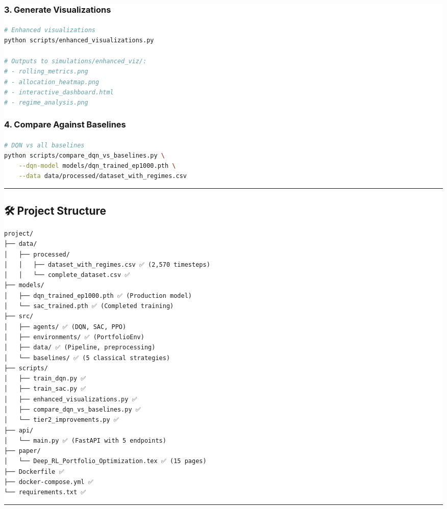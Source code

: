 ### 3. Generate Visualizations

```bash
# Enhanced visualizations
python scripts/enhanced_visualizations.py

# Outputs to simulations/enhanced_viz/:
# - rolling_metrics.png
# - allocation_heatmap.png
# - interactive_dashboard.html
# - regime_analysis.png
```

### 4. Compare Against Baselines

```bash
# DQN vs all baselines
python scripts/compare_dqn_vs_baselines.py \
    --dqn-model models/dqn_trained_ep1000.pth \
    --data data/processed/dataset_with_regimes.csv
```

---

## 🛠️ Project Structure

```
project/
├── data/
│   ├── processed/
│   │   ├── dataset_with_regimes.csv ✅ (2,570 timesteps)
│   │   └── complete_dataset.csv ✅
├── models/
│   ├── dqn_trained_ep1000.pth ✅ (Production model)
│   └── sac_trained.pth ✅ (Completed training)
├── src/
│   ├── agents/ ✅ (DQN, SAC, PPO)
│   ├── environments/ ✅ (PortfolioEnv)
│   ├── data/ ✅ (Pipeline, preprocessing)
│   └── baselines/ ✅ (5 classical strategies)
├── scripts/
│   ├── train_dqn.py ✅
│   ├── train_sac.py ✅
│   ├── enhanced_visualizations.py ✅
│   ├── compare_dqn_vs_baselines.py ✅
│   └── tier2_improvements.py ✅
├── api/
│   └── main.py ✅ (FastAPI with 5 endpoints)
├── paper/
│   └── Deep_RL_Portfolio_Optimization.tex ✅ (15 pages)
├── Dockerfile ✅
├── docker-compose.yml ✅
└── requirements.txt ✅
```

---